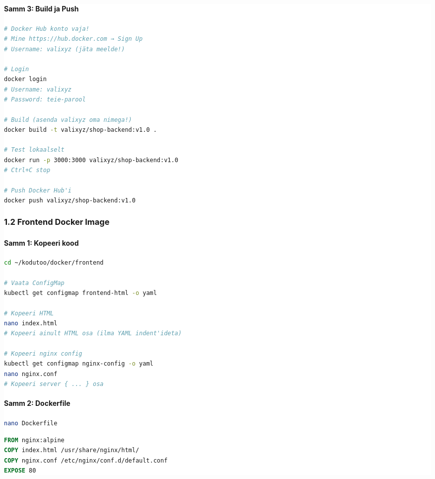 #### Samm 3: Build ja Push

```bash
# Docker Hub konto vaja!
# Mine https://hub.docker.com → Sign Up
# Username: valixyz (jäta meelde!)

# Login
docker login
# Username: valixyz
# Password: teie-parool

# Build (asenda valixyz oma nimega!)
docker build -t valixyz/shop-backend:v1.0 .

# Test lokaalselt
docker run -p 3000:3000 valixyz/shop-backend:v1.0
# Ctrl+C stop

# Push Docker Hub'i
docker push valixyz/shop-backend:v1.0
```

### 1.2 Frontend Docker Image

#### Samm 1: Kopeeri kood

```bash
cd ~/kodutoo/docker/frontend

# Vaata ConfigMap
kubectl get configmap frontend-html -o yaml

# Kopeeri HTML
nano index.html
# Kopeeri ainult HTML osa (ilma YAML indent'ideta)

# Kopeeri nginx config
kubectl get configmap nginx-config -o yaml
nano nginx.conf
# Kopeeri server { ... } osa
```

#### Samm 2: Dockerfile

```bash
nano Dockerfile
```

```dockerfile
FROM nginx:alpine
COPY index.html /usr/share/nginx/html/
COPY nginx.conf /etc/nginx/conf.d/default.conf
EXPOSE 80
```
